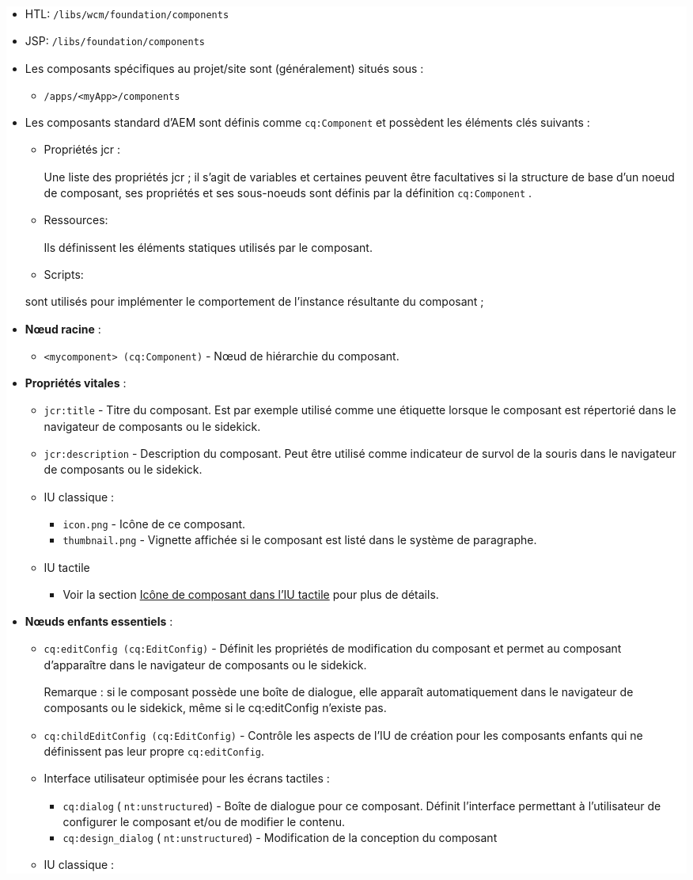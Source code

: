    * HTL: `/libs/wcm/foundation/components`
   * JSP: `/libs/foundation/components`

* Les composants spécifiques au projet/site sont (généralement) situés sous :

   * `/apps/<myApp>/components`

* Les composants standard d’AEM sont définis comme `cq:Component` et possèdent les éléments clés suivants :

   * Propriétés jcr :

      Une liste des propriétés jcr ; il s’agit de variables et certaines peuvent être facultatives si la structure de base d’un noeud de composant, ses propriétés et ses sous-noeuds sont définis par la définition `cq:Component` .

   * Ressources:

      Ils définissent les éléments statiques utilisés par le composant.

   * Scripts:

   sont utilisés pour implémenter le comportement de l’instance résultante du composant ;

* **Nœud racine** :

   * `<mycomponent> (cq:Component)` - Nœud de hiérarchie du composant.

* **Propriétés vitales** :

   * `jcr:title` - Titre du composant. Est par exemple utilisé comme une étiquette lorsque le composant est répertorié dans le navigateur de composants ou le sidekick.
   * `jcr:description` - Description du composant. Peut être utilisé comme indicateur de survol de la souris dans le navigateur de composants ou le sidekick.
   * IU classique :

      * `icon.png` - Icône de ce composant.
      * `thumbnail.png` - Vignette affichée si le composant est listé dans le système de paragraphe.
   * IU tactile

      * Voir la section [Icône de composant dans l’IU tactile](/help/sites-developing/components-basics.md#component-icon-in-touch-ui) pour plus de détails.


* **Nœuds enfants essentiels** :

   * `cq:editConfig (cq:EditConfig)` - Définit les propriétés de modification du composant et permet au composant d’apparaître dans le navigateur de composants ou le sidekick.

      Remarque : si le composant possède une boîte de dialogue, elle apparaît automatiquement dans le navigateur de composants ou le sidekick, même si le cq:editConfig n’existe pas.

   * `cq:childEditConfig (cq:EditConfig)` - Contrôle les aspects de l’IU de création pour les composants enfants qui ne définissent pas leur propre `cq:editConfig`.
   * Interface utilisateur optimisée pour les écrans tactiles :

      * `cq:dialog` ( `nt:unstructured`) - Boîte de dialogue pour ce composant. Définit l’interface permettant à l’utilisateur de configurer le composant et/ou de modifier le contenu.
      * `cq:design_dialog` ( `nt:unstructured`) - Modification de la conception du composant
   * IU classique :
